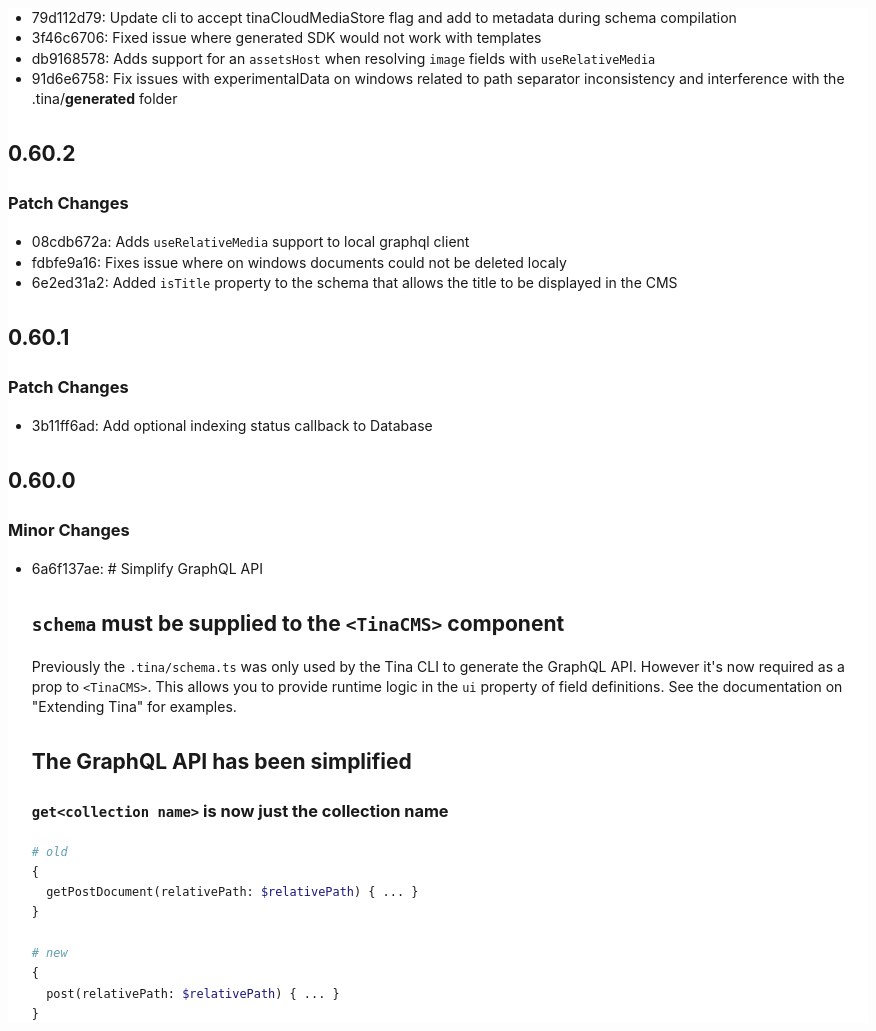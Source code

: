 - 79d112d79: Update cli to accept tinaCloudMediaStore flag and add to metadata during schema compilation
- 3f46c6706: Fixed issue where generated SDK would not work with templates
- db9168578: Adds support for an `assetsHost` when resolving `image` fields with `useRelativeMedia`
- 91d6e6758: Fix issues with experimentalData on windows related to path separator inconsistency and interference with the .tina/**generated** folder

## 0.60.2

### Patch Changes

- 08cdb672a: Adds `useRelativeMedia` support to local graphql client
- fdbfe9a16: Fixes issue where on windows documents could not be deleted localy
- 6e2ed31a2: Added `isTitle` property to the schema that allows the title to be displayed in the CMS

## 0.60.1

### Patch Changes

- 3b11ff6ad: Add optional indexing status callback to Database

## 0.60.0

### Minor Changes

- 6a6f137ae: # Simplify GraphQL API

  ## `schema` must be supplied to the `<TinaCMS>` component

  Previously the `.tina/schema.ts` was only used by the Tina CLI to generate the GraphQL API. However it's now required as a prop to `<TinaCMS>`. This allows you to provide runtime logic in the `ui` property of field definitions. See the documentation on "Extending Tina" for examples.

  ## The GraphQL API has been simplified

  ### `get<collection name>` is now just the collection name

  ```graphql
  # old
  {
    getPostDocument(relativePath: $relativePath) { ... }
  }

  # new
  {
    post(relativePath: $relativePath) { ... }
  }
  ```
